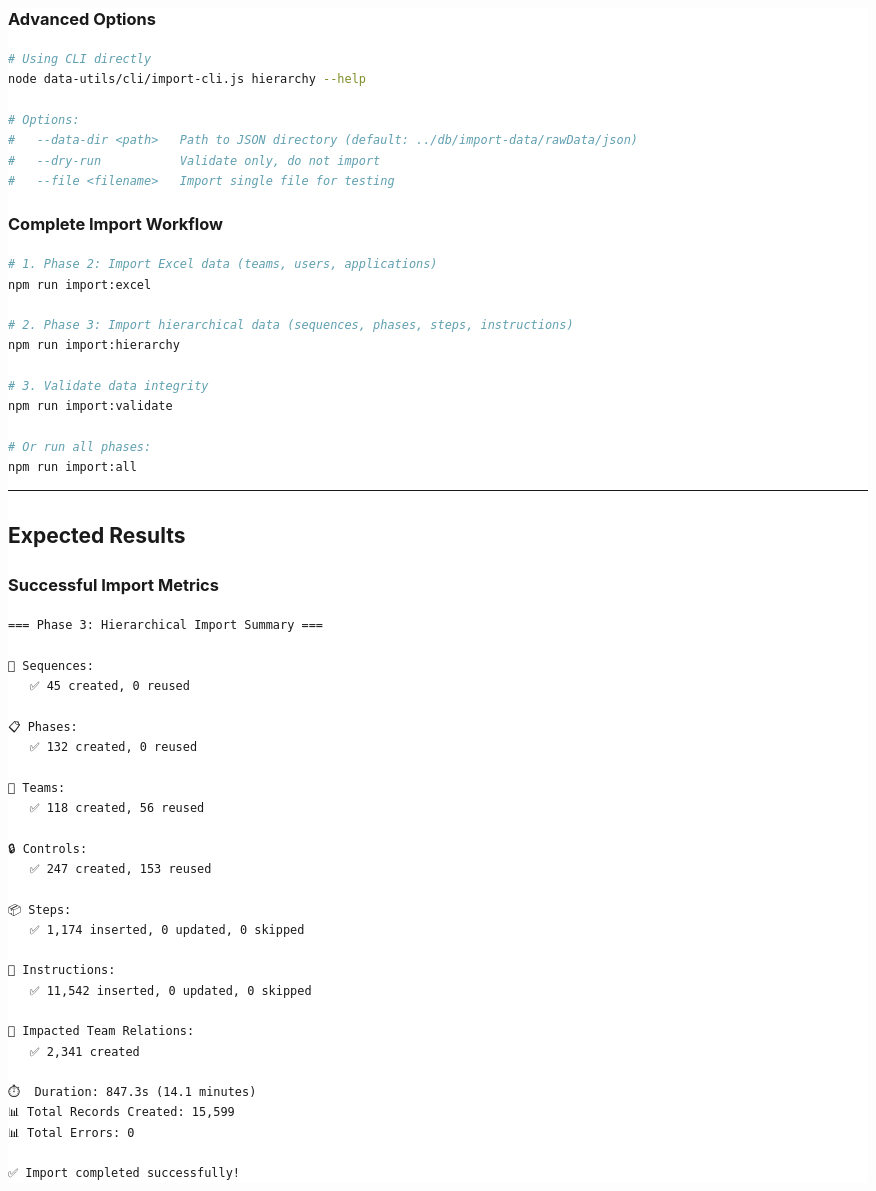 ### Advanced Options

```bash
# Using CLI directly
node data-utils/cli/import-cli.js hierarchy --help

# Options:
#   --data-dir <path>   Path to JSON directory (default: ../db/import-data/rawData/json)
#   --dry-run           Validate only, do not import
#   --file <filename>   Import single file for testing
```

### Complete Import Workflow

```bash
# 1. Phase 2: Import Excel data (teams, users, applications)
npm run import:excel

# 2. Phase 3: Import hierarchical data (sequences, phases, steps, instructions)
npm run import:hierarchy

# 3. Validate data integrity
npm run import:validate

# Or run all phases:
npm run import:all
```

---

## Expected Results

### Successful Import Metrics

```
=== Phase 3: Hierarchical Import Summary ===

🔗 Sequences:
   ✅ 45 created, 0 reused

📋 Phases:
   ✅ 132 created, 0 reused

👥 Teams:
   ✅ 118 created, 56 reused

🔒 Controls:
   ✅ 247 created, 153 reused

📦 Steps:
   ✅ 1,174 inserted, 0 updated, 0 skipped

📝 Instructions:
   ✅ 11,542 inserted, 0 updated, 0 skipped

🔗 Impacted Team Relations:
   ✅ 2,341 created

⏱️  Duration: 847.3s (14.1 minutes)
📊 Total Records Created: 15,599
📊 Total Errors: 0

✅ Import completed successfully!
```
